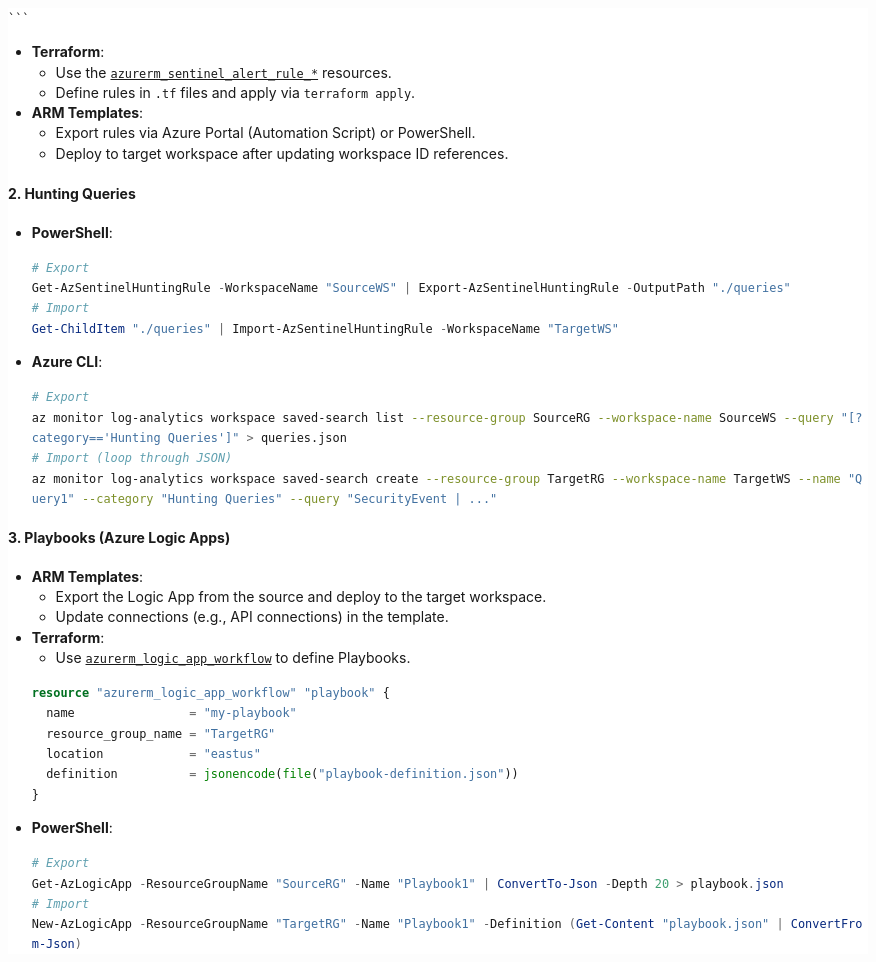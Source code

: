     ```
- **Terraform**:
  - Use the [`azurerm_sentinel_alert_rule_*`](https://registry.terraform.io/providers/hashicorp/azurerm/latest/docs/resources/sentinel_alert_rule_scheduled) resources.
  - Define rules in `.tf` files and apply via `terraform apply`.
- **ARM Templates**:
  - Export rules via Azure Portal (Automation Script) or PowerShell.
  - Deploy to target workspace after updating workspace ID references.

#### **2. Hunting Queries**
- **PowerShell**:
  ```powershell
  # Export
  Get-AzSentinelHuntingRule -WorkspaceName "SourceWS" | Export-AzSentinelHuntingRule -OutputPath "./queries"
  # Import
  Get-ChildItem "./queries" | Import-AzSentinelHuntingRule -WorkspaceName "TargetWS"
  ```
- **Azure CLI**:
  ```bash
  # Export
  az monitor log-analytics workspace saved-search list --resource-group SourceRG --workspace-name SourceWS --query "[?category=='Hunting Queries']" > queries.json
  # Import (loop through JSON)
  az monitor log-analytics workspace saved-search create --resource-group TargetRG --workspace-name TargetWS --name "Query1" --category "Hunting Queries" --query "SecurityEvent | ..."
  ```

#### **3. Playbooks (Azure Logic Apps)**
- **ARM Templates**:
  - Export the Logic App from the source and deploy to the target workspace.
  - Update connections (e.g., API connections) in the template.
- **Terraform**:
  - Use [`azurerm_logic_app_workflow`](https://registry.terraform.io/providers/hashicorp/azurerm/latest/docs/resources/logic_app_workflow) to define Playbooks.
  ```terraform
  resource "azurerm_logic_app_workflow" "playbook" {
    name                = "my-playbook"
    resource_group_name = "TargetRG"
    location            = "eastus"
    definition          = jsonencode(file("playbook-definition.json"))
  }
  ```
- **PowerShell**:
  ```powershell
  # Export
  Get-AzLogicApp -ResourceGroupName "SourceRG" -Name "Playbook1" | ConvertTo-Json -Depth 20 > playbook.json
  # Import
  New-AzLogicApp -ResourceGroupName "TargetRG" -Name "Playbook1" -Definition (Get-Content "playbook.json" | ConvertFrom-Json)
  ```
